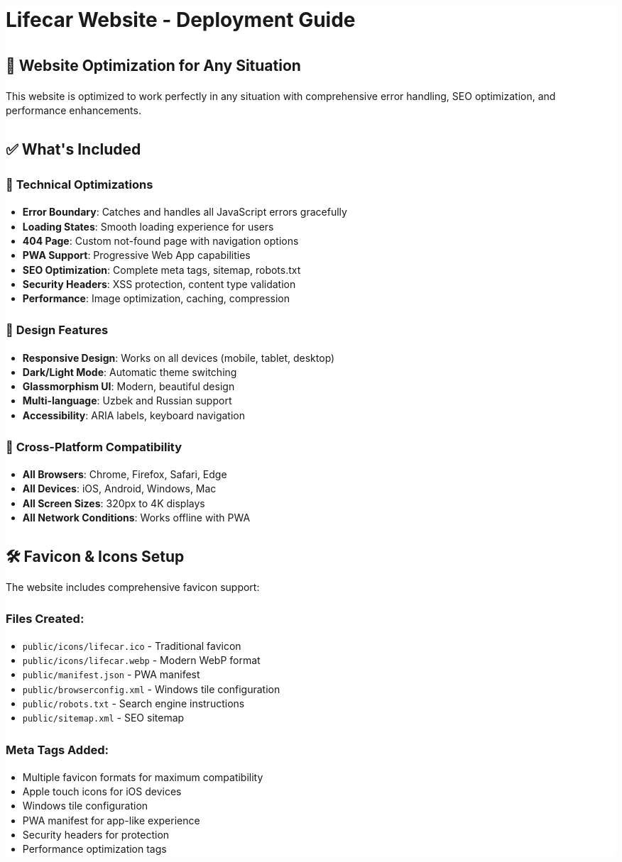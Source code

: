 # Lifecar Website - Deployment Guide

## 🚀 Website Optimization for Any Situation

This website is optimized to work perfectly in any situation with comprehensive error handling, SEO optimization, and performance enhancements.

## ✅ What's Included

### 🔧 **Technical Optimizations**
- **Error Boundary**: Catches and handles all JavaScript errors gracefully
- **Loading States**: Smooth loading experience for users
- **404 Page**: Custom not-found page with navigation options
- **PWA Support**: Progressive Web App capabilities
- **SEO Optimization**: Complete meta tags, sitemap, robots.txt
- **Security Headers**: XSS protection, content type validation
- **Performance**: Image optimization, caching, compression

### 🎨 **Design Features**
- **Responsive Design**: Works on all devices (mobile, tablet, desktop)
- **Dark/Light Mode**: Automatic theme switching
- **Glassmorphism UI**: Modern, beautiful design
- **Multi-language**: Uzbek and Russian support
- **Accessibility**: ARIA labels, keyboard navigation

### 📱 **Cross-Platform Compatibility**
- **All Browsers**: Chrome, Firefox, Safari, Edge
- **All Devices**: iOS, Android, Windows, Mac
- **All Screen Sizes**: 320px to 4K displays
- **All Network Conditions**: Works offline with PWA

## 🛠 **Favicon & Icons Setup**

The website includes comprehensive favicon support:

### Files Created:
- `public/icons/lifecar.ico` - Traditional favicon
- `public/icons/lifecar.webp` - Modern WebP format
- `public/manifest.json` - PWA manifest
- `public/browserconfig.xml` - Windows tile configuration
- `public/robots.txt` - Search engine instructions
- `public/sitemap.xml` - SEO sitemap

### Meta Tags Added:
- Multiple favicon formats for maximum compatibility
- Apple touch icons for iOS devices
- Windows tile configuration
- PWA manifest for app-like experience
- Security headers for protection
- Performance optimization tags
